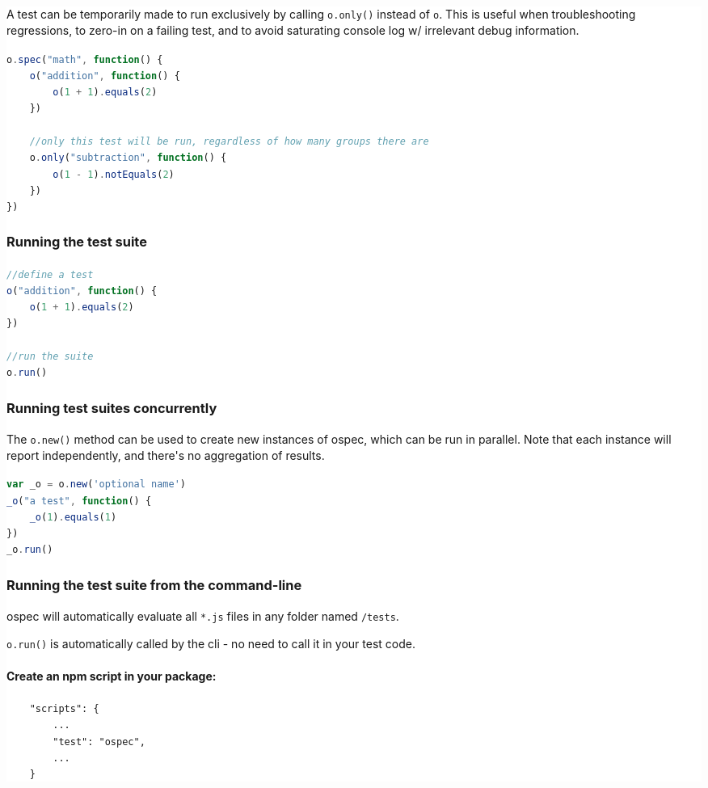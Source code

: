 A test can be temporarily made to run exclusively by calling `o.only()` instead of `o`. This is useful when troubleshooting regressions, to zero-in on a failing test, and to avoid saturating console log w/ irrelevant debug information.

```javascript
o.spec("math", function() {
	o("addition", function() {
		o(1 + 1).equals(2)
	})

	//only this test will be run, regardless of how many groups there are
	o.only("subtraction", function() {
		o(1 - 1).notEquals(2)
	})
})
```

### Running the test suite

```javascript
//define a test
o("addition", function() {
	o(1 + 1).equals(2)
})

//run the suite
o.run()
```

### Running test suites concurrently

The `o.new()` method can be used to create new instances of ospec, which can be run in parallel. Note that each instance will report independently, and there's no aggregation of results.

```javascript
var _o = o.new('optional name')
_o("a test", function() {
	_o(1).equals(1)
})
_o.run()
```

### Running the test suite from the command-line

ospec will automatically evaluate all `*.js` files in any folder named `/tests`.

`o.run()` is automatically called by the cli - no need to call it in your test code.

#### Create an npm script in your package:
```
	"scripts": {
		...
		"test": "ospec",
		...
	}
```
